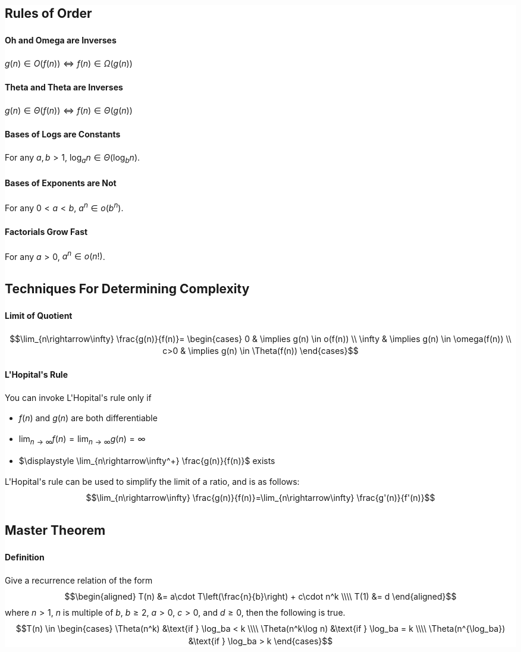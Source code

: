 Rules of Order
--------------

#### Oh and Omega are Inverses

$g(n) \in O(f(n)) \Leftrightarrow f(n) \in \Omega(g(n))$

#### Theta and Theta are Inverses

$g(n) \in \Theta(f(n)) \Leftrightarrow f(n) \in \Theta(g(n))$

#### Bases of Logs are Constants

For any $a, b > 1$, $\log_an \in \Theta(\log_bn)$.

#### Bases of Exponents are Not

For any $0 < a < b$, $a^n \in o(b^n)$.

#### Factorials Grow Fast

For any $a > 0$, $a^n \in o(n!)$.

Techniques For Determining Complexity
-------------------------------------

#### Limit of Quotient

$$\lim_{n\rightarrow\infty} \frac{g(n)}{f(n)}=
        \begin{cases} 
            0 & \implies g(n) \in o(f(n)) \\
            \infty & \implies g(n) \in \omega(f(n)) \\
            c>0 & \implies g(n) \in \Theta(f(n))
        \end{cases}$$

#### L'Hopital's Rule

You can invoke L'Hopital's rule only if

-   $f(n)$ and $g(n)$ are both differentiable

-   $\displaystyle \lim_{n\rightarrow\infty}f(n) = \lim_{n\rightarrow\infty}g(n) = \infty$

-   $\displaystyle \lim_{n\rightarrow\infty^+} \frac{g(n)}{f(n)}$ exists

L'Hopital's rule can be used to simplify the limit of a ratio, and is as
follows:
$$\lim_{n\rightarrow\infty} \frac{g(n)}{f(n)}=\lim_{n\rightarrow\infty} \frac{g'(n)}{f'(n)}$$

Master Theorem
--------------

#### Definition

Give a recurrence relation of the form $$\begin{aligned}
        T(n) &= a\cdot T\left(\frac{n}{b}\right) + c\cdot n^k \\\\
        T(1) &= d
        \end{aligned}$$ where $n > 1$, $n$ is multiple of $b$,
$b \geq 2$, $a > 0$, $c > 0$, and $d \geq 0$, then the following is
true. $$T(n) \in \begin{cases}
        \Theta(n^k) &\text{if } \log_ba < k \\\\
        \Theta(n^k\log n) &\text{if } \log_ba = k \\\\
        \Theta(n^{\log_ba}) &\text{if } \log_ba > k 
        \end{cases}$$
